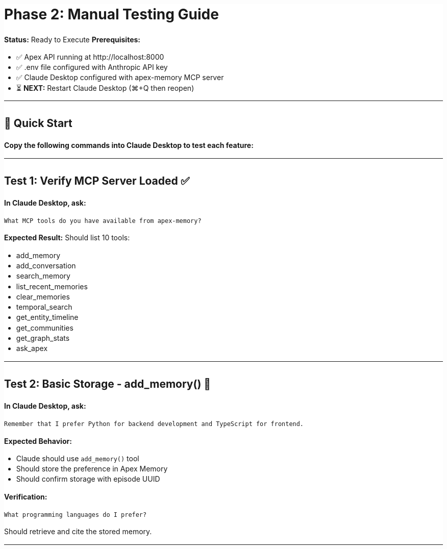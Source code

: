 # Phase 2: Manual Testing Guide

**Status:** Ready to Execute
**Prerequisites:**
- ✅ Apex API running at http://localhost:8000
- ✅ .env file configured with Anthropic API key
- ✅ Claude Desktop configured with apex-memory MCP server
- ⏳ **NEXT:** Restart Claude Desktop (⌘+Q then reopen)

---

## 🚀 Quick Start

**Copy the following commands into Claude Desktop to test each feature:**

---

## Test 1: Verify MCP Server Loaded ✅

**In Claude Desktop, ask:**
```
What MCP tools do you have available from apex-memory?
```

**Expected Result:** Should list 10 tools:
- add_memory
- add_conversation
- search_memory
- list_recent_memories
- clear_memories
- temporal_search
- get_entity_timeline
- get_communities
- get_graph_stats
- ask_apex

---

## Test 2: Basic Storage - add_memory() 📝

**In Claude Desktop, ask:**
```
Remember that I prefer Python for backend development and TypeScript for frontend.
```

**Expected Behavior:**
- Claude should use `add_memory()` tool
- Should store the preference in Apex Memory
- Should confirm storage with episode UUID

**Verification:**
```
What programming languages do I prefer?
```
Should retrieve and cite the stored memory.

---